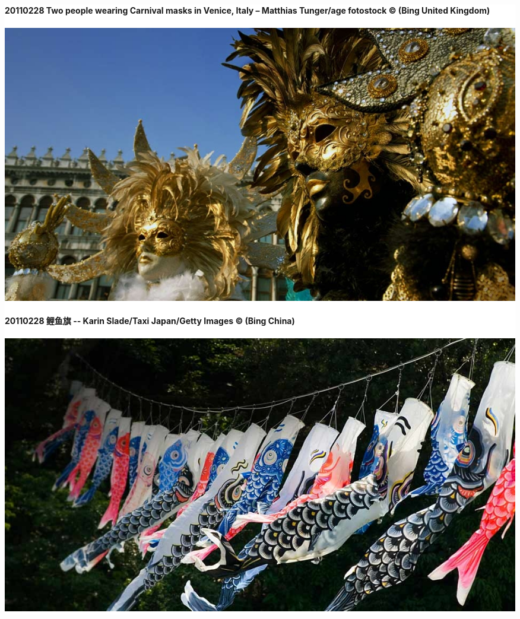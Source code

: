 #### 20110228 Two people wearing Carnival masks in Venice, Italy – Matthias Tunger/age fotostock © (Bing United Kingdom)

![](20110228_VeniceMasks.jpg)

#### 20110228 鲤鱼旗 -- Karin Slade/Taxi Japan/Getty Images © (Bing China)

![](20110228_Streamer.jpg)

